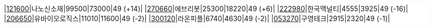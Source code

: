 |[121600](https://finance.daum.net/quotes/A121600)|나노신소재|99500|73000|49 (+14)|
|[270660](https://finance.daum.net/quotes/A270660)|에브리봇|25300|18220|49 (+6)|
|[222980](https://finance.daum.net/quotes/A222980)|한국맥널티|4555|3925|49 (-16)|
|[206650](https://finance.daum.net/quotes/A206650)|유바이오로직스|11010|11600|49 (-2)|
|[300120](https://finance.daum.net/quotes/A300120)|라온피플|6740|4630|49 (-2)|
|[053270](https://finance.daum.net/quotes/A053270)|구영테크|2915|2320|49 (-1)|
